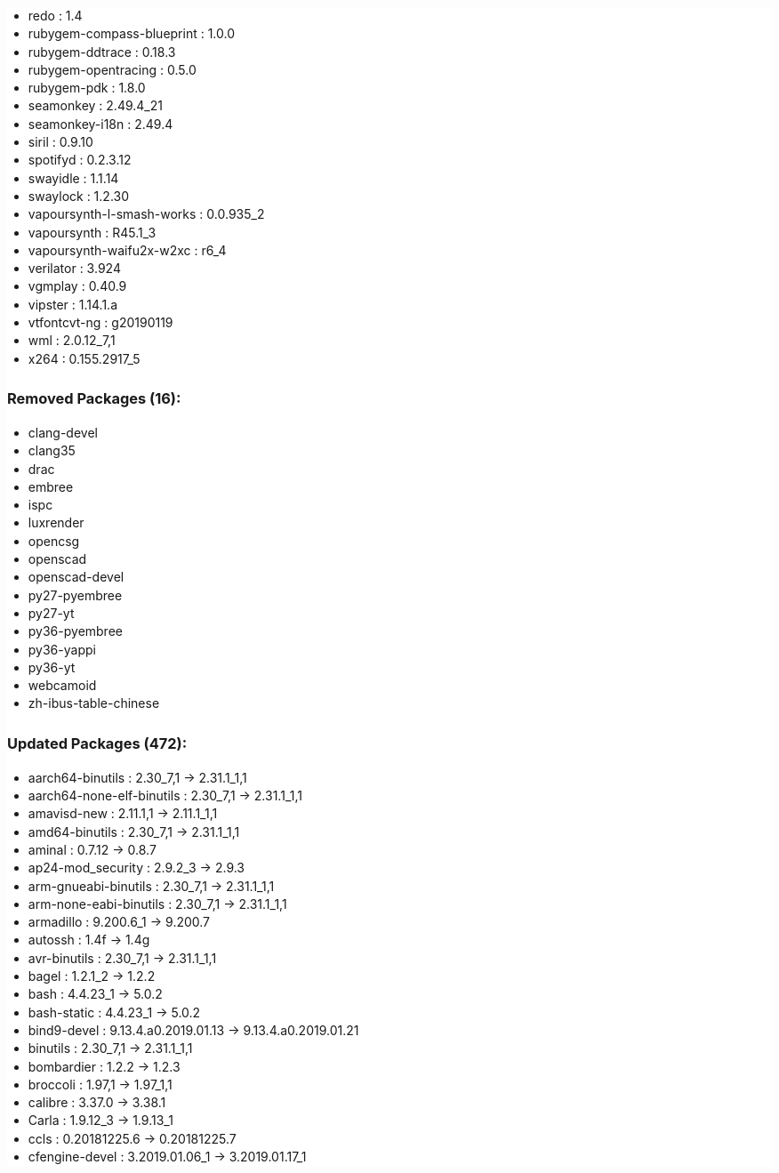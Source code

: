 * redo : 1.4
* rubygem-compass-blueprint : 1.0.0
* rubygem-ddtrace : 0.18.3
* rubygem-opentracing : 0.5.0
* rubygem-pdk : 1.8.0
* seamonkey : 2.49.4_21
* seamonkey-i18n : 2.49.4
* siril : 0.9.10
* spotifyd : 0.2.3.12
* swayidle : 1.1.14
* swaylock : 1.2.30
* vapoursynth-l-smash-works : 0.0.935_2
* vapoursynth : R45.1_3
* vapoursynth-waifu2x-w2xc : r6_4
* verilator : 3.924
* vgmplay : 0.40.9
* vipster : 1.14.1.a
* vtfontcvt-ng : g20190119
* wml : 2.0.12_7,1
* x264 : 0.155.2917_5


### Removed Packages (16):
* clang-devel
* clang35
* drac
* embree
* ispc
* luxrender
* opencsg
* openscad
* openscad-devel
* py27-pyembree
* py27-yt
* py36-pyembree
* py36-yappi
* py36-yt
* webcamoid
* zh-ibus-table-chinese


### Updated Packages (472):
* aarch64-binutils : 2.30_7,1 -> 2.31.1_1,1
* aarch64-none-elf-binutils : 2.30_7,1 -> 2.31.1_1,1
* amavisd-new : 2.11.1,1 -> 2.11.1_1,1
* amd64-binutils : 2.30_7,1 -> 2.31.1_1,1
* aminal : 0.7.12 -> 0.8.7
* ap24-mod_security : 2.9.2_3 -> 2.9.3
* arm-gnueabi-binutils : 2.30_7,1 -> 2.31.1_1,1
* arm-none-eabi-binutils : 2.30_7,1 -> 2.31.1_1,1
* armadillo : 9.200.6_1 -> 9.200.7
* autossh : 1.4f -> 1.4g
* avr-binutils : 2.30_7,1 -> 2.31.1_1,1
* bagel : 1.2.1_2 -> 1.2.2
* bash : 4.4.23_1 -> 5.0.2
* bash-static : 4.4.23_1 -> 5.0.2
* bind9-devel : 9.13.4.a0.2019.01.13 -> 9.13.4.a0.2019.01.21
* binutils : 2.30_7,1 -> 2.31.1_1,1
* bombardier : 1.2.2 -> 1.2.3
* broccoli : 1.97,1 -> 1.97_1,1
* calibre : 3.37.0 -> 3.38.1
* Carla : 1.9.12_3 -> 1.9.13_1
* ccls : 0.20181225.6 -> 0.20181225.7
* cfengine-devel : 3.2019.01.06_1 -> 3.2019.01.17_1